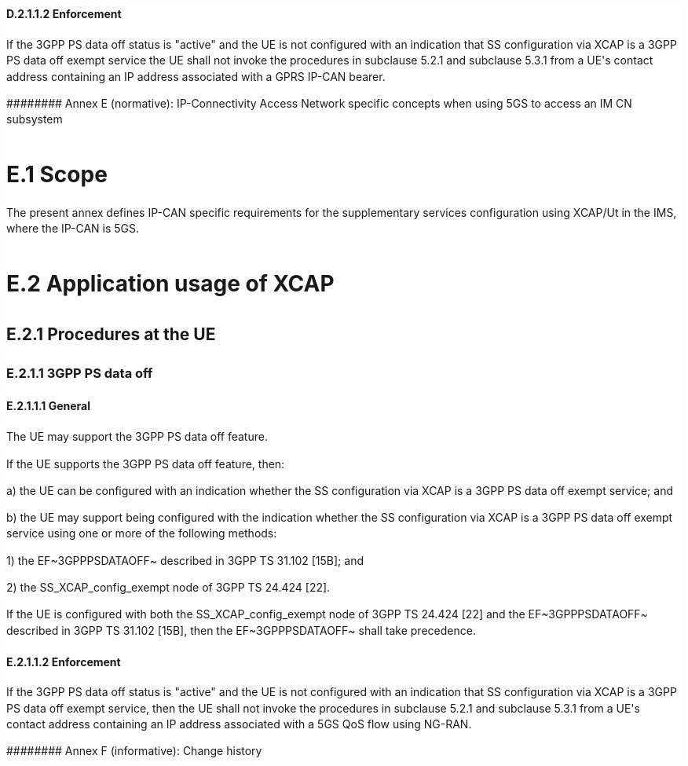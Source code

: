 #### D.2.1.1.2 Enforcement

If the 3GPP PS data off status is \"active\" and the UE is not
configured with an indication that SS configuration via XCAP is a 3GPP
PS data off exempt service the UE shall not invoke the procedures in
subclause 5.2.1 and subclause 5.3.1 from a UE\'s contact address
containing an IP address associated with a GPRS IP-CAN bearer.

######## Annex E (normative): IP-Connectivity Access Network specific concepts when using 5GS to access an IM CN subsystem

E.1 Scope
=========

The present annex defines IP-CAN specific requirements for the
supplementary services configuration using XCAP/Ut in the IMS, where the
IP-CAN is 5GS.

E.2 Application usage of XCAP
=============================

E.2.1 Procedures at the UE
--------------------------

### E.2.1.1 3GPP PS data off

#### E.2.1.1.1 General

The UE may support the 3GPP PS data off feature.

If the UE supports the 3GPP PS data off feature, then:

a\) the UE can be configured with an indication whether the SS
configuration via XCAP is a 3GPP PS data off exempt service; and

b\) the UE may support being configured with the indication whether the
SS configuration via XCAP is a 3GPP PS data off exempt service using one
or more of the following methods:

1\) the EF~3GPPPSDATAOFF~ described in 3GPP TS 31.102 \[15B\]; and

2\) the SS\_XCAP\_config\_exempt node of 3GPP TS 24.424 \[22\].

If the UE is configured with both the SS\_XCAP\_config\_exempt node of
3GPP TS 24.424 \[22\] and the EF~3GPPPSDATAOFF~ described in
3GPP TS 31.102 \[15B\], then the EF~3GPPPSDATAOFF~ shall take
precedence.

#### E.2.1.1.2 Enforcement

If the 3GPP PS data off status is \"active\" and the UE is not
configured with an indication that SS configuration via XCAP is a 3GPP
PS data off exempt service, then the UE shall not invoke the procedures
in subclause 5.2.1 and subclause 5.3.1 from a UE\'s contact address
containing an IP address associated with a 5GS QoS flow using NG-RAN.

######## Annex F (informative): Change history
